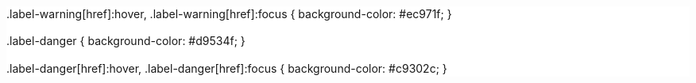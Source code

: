 .label-warning[href]:hover,
.label-warning[href]:focus {
  background-color: #ec971f;
}

.label-danger {
  background-color: #d9534f;
}

.label-danger[href]:hover,
.label-danger[href]:focus {
  background-color: #c9302c;
}
</style>

<style type="text/css">
    pre {
        padding: 0px;
    }
    .hljs {
        font-size: 200%;
    }
</style>
<link rel="stylesheet" href="../bower_components/highlightjs/styles/rainbow.css">
<script src="../bower_components/highlightjs/highlight.pack.js"></script>
<script src="../bower_components/jquery/jquery.js"></script>
<script src="../dist/mock.js"></script>
<script>hljs.initHighlightingOnLoad();</script>